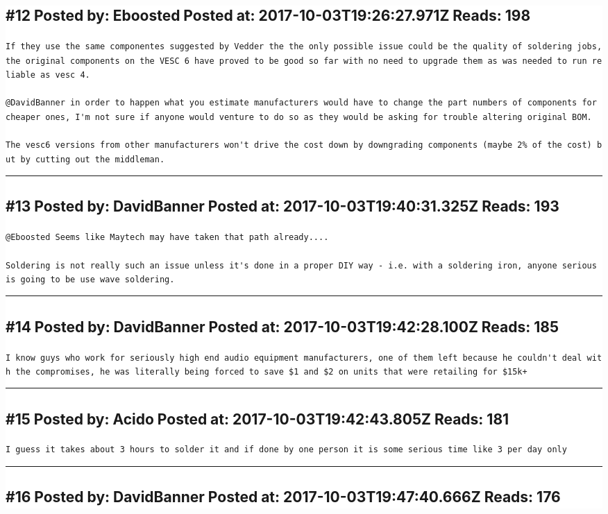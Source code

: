 ## \#12 Posted by: Eboosted Posted at: 2017-10-03T19:26:27.971Z Reads: 198

```
If they use the same componentes suggested by Vedder the the only possible issue could be the quality of soldering jobs, the original components on the VESC 6 have proved to be good so far with no need to upgrade them as was needed to run reliable as vesc 4.

@DavidBanner in order to happen what you estimate manufacturers would have to change the part numbers of components for cheaper ones, I'm not sure if anyone would venture to do so as they would be asking for trouble altering original BOM. 

The vesc6 versions from other manufacturers won't drive the cost down by downgrading components (maybe 2% of the cost) but by cutting out the middleman.
```

---
## \#13 Posted by: DavidBanner Posted at: 2017-10-03T19:40:31.325Z Reads: 193

```
@Eboosted Seems like Maytech may have taken that path already....

Soldering is not really such an issue unless it's done in a proper DIY way - i.e. with a soldering iron, anyone serious is going to be use wave soldering.
```

---
## \#14 Posted by: DavidBanner Posted at: 2017-10-03T19:42:28.100Z Reads: 185

```
I know guys who work for seriously high end audio equipment manufacturers, one of them left because he couldn't deal with the compromises, he was literally being forced to save $1 and $2 on units that were retailing for $15k+
```

---
## \#15 Posted by: Acido Posted at: 2017-10-03T19:42:43.805Z Reads: 181

```
I guess it takes about 3 hours to solder it and if done by one person it is some serious time like 3 per day only
```

---
## \#16 Posted by: DavidBanner Posted at: 2017-10-03T19:47:40.666Z Reads: 176
